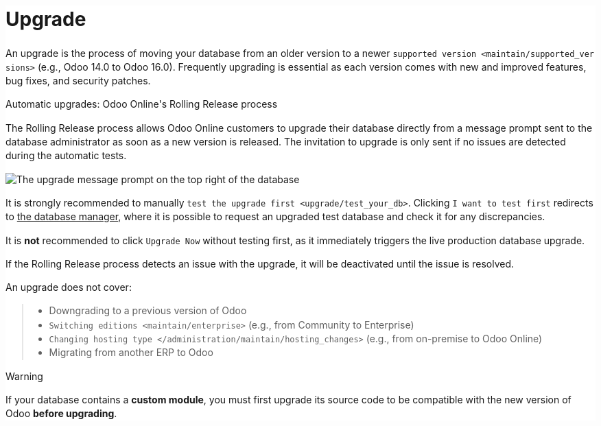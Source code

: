 # Upgrade

An upgrade is the process of moving your database from an older version
to a newer `supported
version <maintain/supported_versions>` (e.g., Odoo 14.0 to Odoo 16.0).
Frequently upgrading is essential as each version comes with new and
improved features, bug fixes, and security patches.

<div id="upgrade_faq/rolling_release">

<div class="spoiler">

Automatic upgrades: Odoo Online's Rolling Release process

The Rolling Release process allows Odoo Online customers to upgrade
their database directly from a message prompt sent to the database
administrator as soon as a new version is released. The invitation to
upgrade is only sent if no issues are detected during the automatic
tests.

![The upgrade message prompt on the top right of the
database](upgrade/rr-upgrade-message.png)

It is strongly recommended to manually `test the upgrade first
<upgrade/test_your_db>`. Clicking `I want to test first` redirects to
[the database manager](https://www.odoo.com/my/databases/), where it is
possible to request an upgraded test database and check it for any
discrepancies.

It is **not** recommended to click `Upgrade Now` without testing first,
as it immediately triggers the live production database upgrade.

If the Rolling Release process detects an issue with the upgrade, it
will be deactivated until the issue is resolved.

</div>

</div>

An upgrade does not cover:

>   - Downgrading to a previous version of Odoo
>   - `Switching editions <maintain/enterprise>` (e.g., from Community
>     to Enterprise)
>   - `Changing hosting type </administration/maintain/hosting_changes>`
>     (e.g., from on-premise to Odoo Online)
>   - Migrating from another ERP to Odoo

<div class="warning">

<div class="title">

Warning

</div>

If your database contains a **custom module**, you must first upgrade
its source code to be compatible with the new version of Odoo **before
upgrading**.
